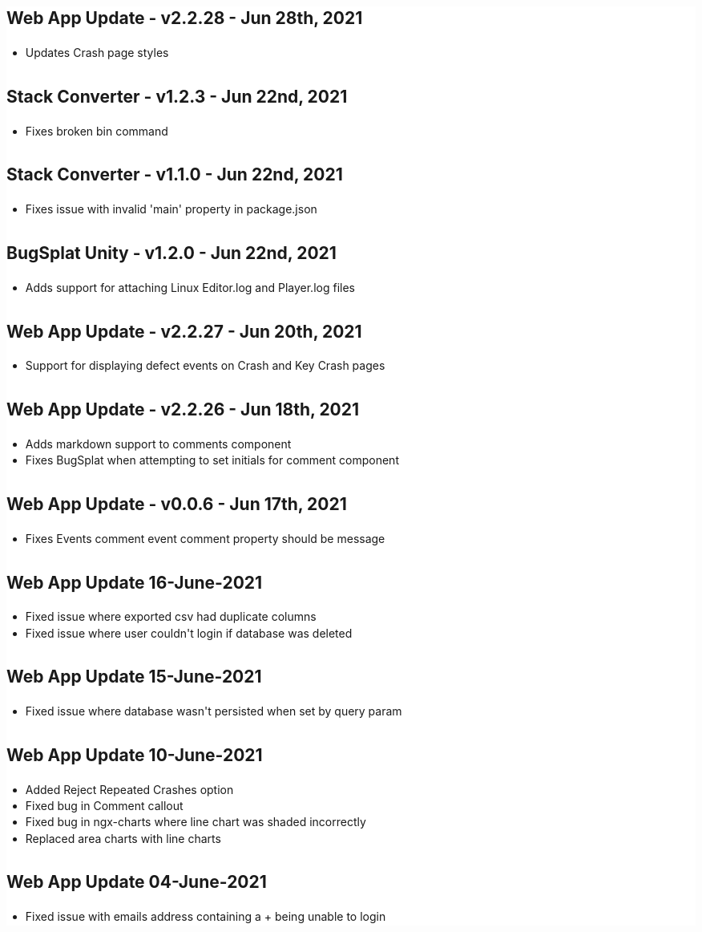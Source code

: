 ## Web App Update - v2.2.28 - Jun 28th, 2021

* Updates Crash page styles

## Stack Converter - v1.2.3 - Jun 22nd, 2021

* Fixes broken bin command

## Stack Converter - v1.1.0 - Jun 22nd, 2021

* Fixes issue with invalid 'main' property in package.json

## BugSplat Unity - v1.2.0 - Jun 22nd, 2021

* Adds support for attaching Linux Editor.log and Player.log files

## Web App Update - v2.2.27 - Jun 20th, 2021

* Support for displaying defect events on Crash and Key Crash pages

## Web App Update - v2.2.26 - Jun 18th, 2021

* Adds markdown support to comments component
* Fixes BugSplat when attempting to set initials for comment component

## Web App Update - v0.0.6 - Jun 17th, 2021

* Fixes Events comment event comment property should be message

## Web App Update 16-June-2021

* Fixed issue where exported csv had duplicate columns
* Fixed issue where user couldn't login if database was deleted

## Web App Update 15-June-2021

* Fixed issue where database wasn't persisted when set by query param

## Web App Update 10-June-2021

* Added Reject Repeated Crashes option
* Fixed bug in Comment callout
* Fixed bug in ngx-charts where line chart was shaded incorrectly
* Replaced area charts with line charts

## Web App Update 04-June-2021

* Fixed issue with emails address containing a + being unable to login
